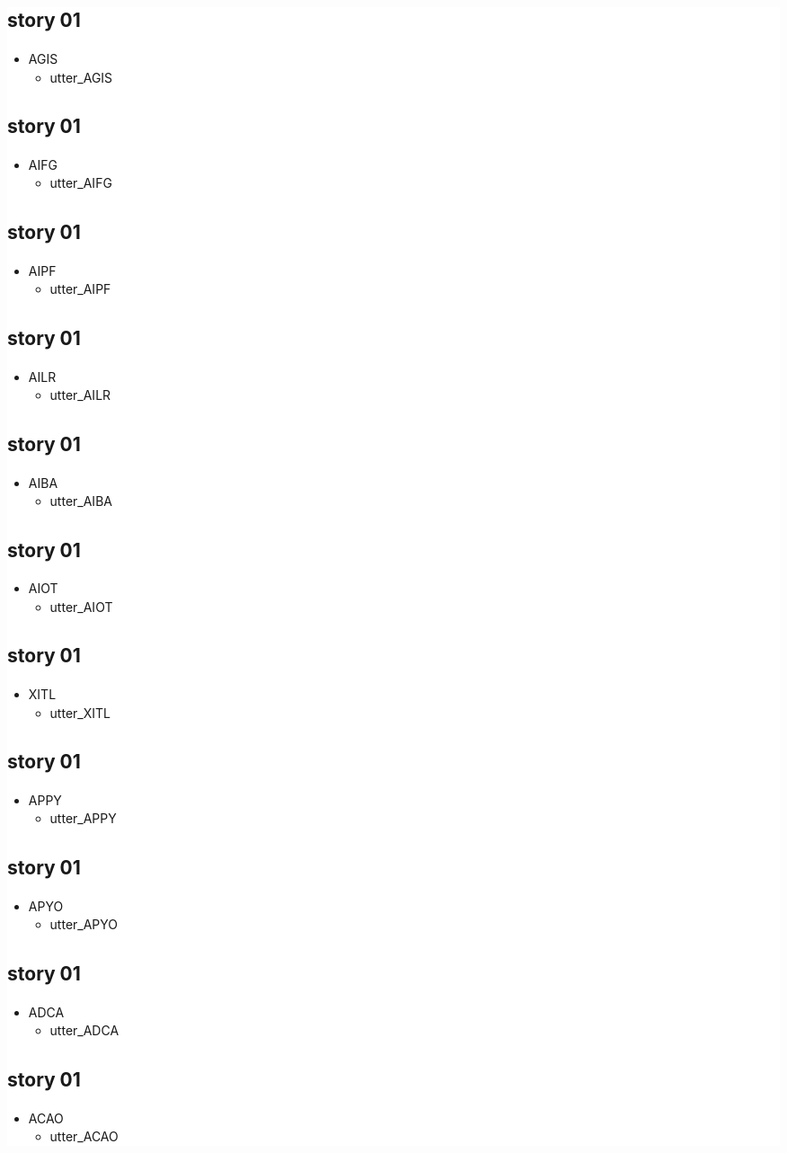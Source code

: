 ## story 01
* AGIS
	- utter_AGIS

## story 01
* AIFG
	- utter_AIFG

## story 01
* AIPF
	- utter_AIPF

## story 01
* AILR
	- utter_AILR

## story 01
* AIBA
	- utter_AIBA

## story 01
* AIOT
	- utter_AIOT

## story 01
* XITL
	- utter_XITL

## story 01
* APPY
	- utter_APPY

## story 01
* APYO
	- utter_APYO

## story 01
* ADCA
	- utter_ADCA

## story 01
* ACAO
	- utter_ACAO
